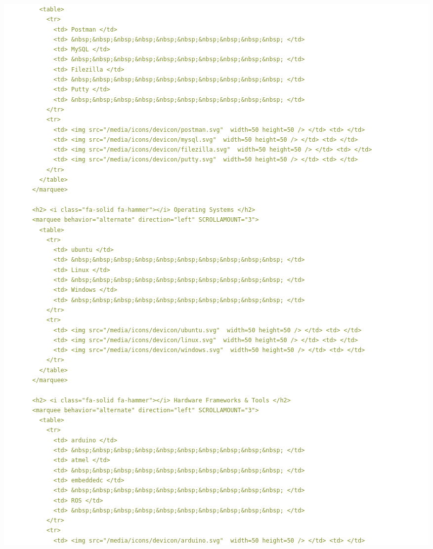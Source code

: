 ```yaml
          <table>
            <tr> 
              <td> Postman </td>
              <td> &nbsp;&nbsp;&nbsp;&nbsp;&nbsp;&nbsp;&nbsp;&nbsp;&nbsp;&nbsp; </td>
              <td> MySQL </td>
              <td> &nbsp;&nbsp;&nbsp;&nbsp;&nbsp;&nbsp;&nbsp;&nbsp;&nbsp;&nbsp; </td>
              <td> Filezilla </td>
              <td> &nbsp;&nbsp;&nbsp;&nbsp;&nbsp;&nbsp;&nbsp;&nbsp;&nbsp;&nbsp; </td>
              <td> Putty </td>
              <td> &nbsp;&nbsp;&nbsp;&nbsp;&nbsp;&nbsp;&nbsp;&nbsp;&nbsp;&nbsp; </td>
            </tr>
            <tr>
              <td> <img src="/media/icons/devicon/postman.svg"  width=50 height=50 /> </td> <td> </td>
              <td> <img src="/media/icons/devicon/mysql.svg"  width=50 height=50 /> </td> <td> </td>
              <td> <img src="/media/icons/devicon/filezilla.svg"  width=50 height=50 /> </td> <td> </td>
              <td> <img src="/media/icons/devicon/putty.svg"  width=50 height=50 /> </td> <td> </td>
            </tr>
          </table>
        </marquee>

        <h2> <i class="fa-solid fa-hammer"></i> Operating Systems </h2>
        <marquee behavior="alternate" direction="left" SCROLLAMOUNT="3">
          <table>
            <tr> 
              <td> ubuntu </td>
              <td> &nbsp;&nbsp;&nbsp;&nbsp;&nbsp;&nbsp;&nbsp;&nbsp;&nbsp;&nbsp; </td>
              <td> Linux </td>
              <td> &nbsp;&nbsp;&nbsp;&nbsp;&nbsp;&nbsp;&nbsp;&nbsp;&nbsp;&nbsp; </td>
              <td> Windows </td>
              <td> &nbsp;&nbsp;&nbsp;&nbsp;&nbsp;&nbsp;&nbsp;&nbsp;&nbsp;&nbsp; </td>
            </tr>
            <tr>
              <td> <img src="/media/icons/devicon/ubuntu.svg"  width=50 height=50 /> </td> <td> </td>
              <td> <img src="/media/icons/devicon/linux.svg"  width=50 height=50 /> </td> <td> </td>
              <td> <img src="/media/icons/devicon/windows.svg"  width=50 height=50 /> </td> <td> </td>
            </tr>
          </table>
        </marquee>
        
        <h2> <i class="fa-solid fa-hammer"></i> Hardware Frameworks & Tools </h2>
        <marquee behavior="alternate" direction="left" SCROLLAMOUNT="3">
          <table>
            <tr> 
              <td> arduino </td>
              <td> &nbsp;&nbsp;&nbsp;&nbsp;&nbsp;&nbsp;&nbsp;&nbsp;&nbsp;&nbsp; </td>
              <td> atmel </td>
              <td> &nbsp;&nbsp;&nbsp;&nbsp;&nbsp;&nbsp;&nbsp;&nbsp;&nbsp;&nbsp; </td>
              <td> embeddedc </td>
              <td> &nbsp;&nbsp;&nbsp;&nbsp;&nbsp;&nbsp;&nbsp;&nbsp;&nbsp;&nbsp; </td>
              <td> ROS </td>
              <td> &nbsp;&nbsp;&nbsp;&nbsp;&nbsp;&nbsp;&nbsp;&nbsp;&nbsp;&nbsp; </td>
            </tr>
            <tr>
              <td> <img src="/media/icons/devicon/arduino.svg"  width=50 height=50 /> </td> <td> </td>
```